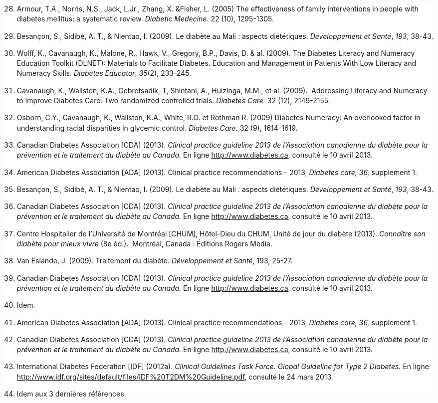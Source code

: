 28. Armour, T.A., Norris, N.S., Jack, L.Jr., Zhang, X. &Fisher, L. (2005) The effectiveness of family interventions in people with diabetes mellitus: a systematic review. *Diabetic Medecine*. 22 (10), 1295-1305.

29. Besançon, S., Sidibé, A. T., & Nientao, I. (2009). Le diabète au Mali : aspects diététiques. *Développement et Santé*, *193*, 38-43.

30. Wolff, K., Cavanaugh, K., Malone, R., Hawk, V., Gregory, B.P., Davis, D. & al. (2009). The Diabetes Literacy and Numeracy Education Toolkit (DLNET): Materials to Facilitate Diabetes. Education and Management in Patients With Low Literacy and Numeracy Skills. *Diabetes Educator*, *35*(2), 233-245.

31. Cavanaugh, K., Wallston, K.A., Gebretsadik, T, Shintani, A., Huizinga, M.M., et al. (2009).  Addressing Literacy and Numeracy to Improve Diabetes Care: Two randomized controlled trials. *Diabetes Care.* 32 (12), 2149-2155.

32. Osborn, C.Y., Cavanaugh, K., Wallston, K.A., White, R.O. et Rothman R. (2009) Diabetes Numeracy: An overlooked factor in understanding racial disparities in glycemic control. *Diabetes Care.* 32 (9), 1614-1619.

33. Canadian Diabetes Association \[CDA\] (2013). *Clinical practice guideline 2013 de l’Association canadienne du diabète pour la prévention et le traitement du diabète au Canada.* En ligne [<http://www.diabetes.ca>](http://www.diabetes.ca), consulté le 10 avril 2013.

34. American Diabetes Association \[ADA\] (2013). Clinical practice recommendations – 2013, *Diabetes care, 36,* supplement 1.

35. Besançon, S., Sidibé, A. T., & Nientao, I. (2009). Le diabète au Mali : aspects diététiques. *Développement et Santé*, *193*, 38-43.

36. Canadian Diabetes Association \[CDA\] (2013). *Clinical practice guideline 2013 de l’Association canadienne du diabète pour la prévention et le traitement du diabète au Canada.* En ligne [<http://www.diabetes.ca>](http://www.diabetes.ca), consulté le 10 avril 2013.

37. Centre Hospitalier de l’Université de Montréal \[CHUM\], Hôtel-Dieu du CHUM, Unité de jour du diabète (2013). *Connaître* *son diabète pour mieux vivre* (8e éd.).  Montréal, Canada : Éditions Rogers Media.

38. Van Eslande, J. (2009). Traitement du diabète. *Développement et Santé*, 193, 25-27.

39. Canadian Diabetes Association \[CDA\] (2013). *Clinical practice guideline 2013 de l’Association canadienne du diabète pour la prévention et le traitement du diabète au Canada.* En ligne [<http://www.diabetes.ca>](http://www.diabetes.ca), consulté le 10 avril 2013.

40. Idem.

41. American Diabetes Association \[ADA\] (2013). Clinical practice recommendations – 2013, *Diabetes care, 36,* supplement 1.

42. Canadian Diabetes Association \[CDA\] (2013). *Clinical practice guideline 2013 de l’Association canadienne du diabète pour la prévention et le traitement du diabète au Canada.* En ligne [<http://www.diabetes.ca>](http://www.diabetes.ca), consulté le 10 avril 2013.

43. International Diabetes Federation \[IDF\] (2012a). *Clinical Guidelines Task Force. Global Guideline for Type 2 Diabetes.* En ligne [<http://www.idf.org/sites/default/files/IDF%20T2DM%20Guideline.pdf>](http://www.idf.org/sites/default/files/IDF%20T2DM%20Guideline.pdf), consulté le 24 mars 2013.

44. Idem aux 3 dernières références.
